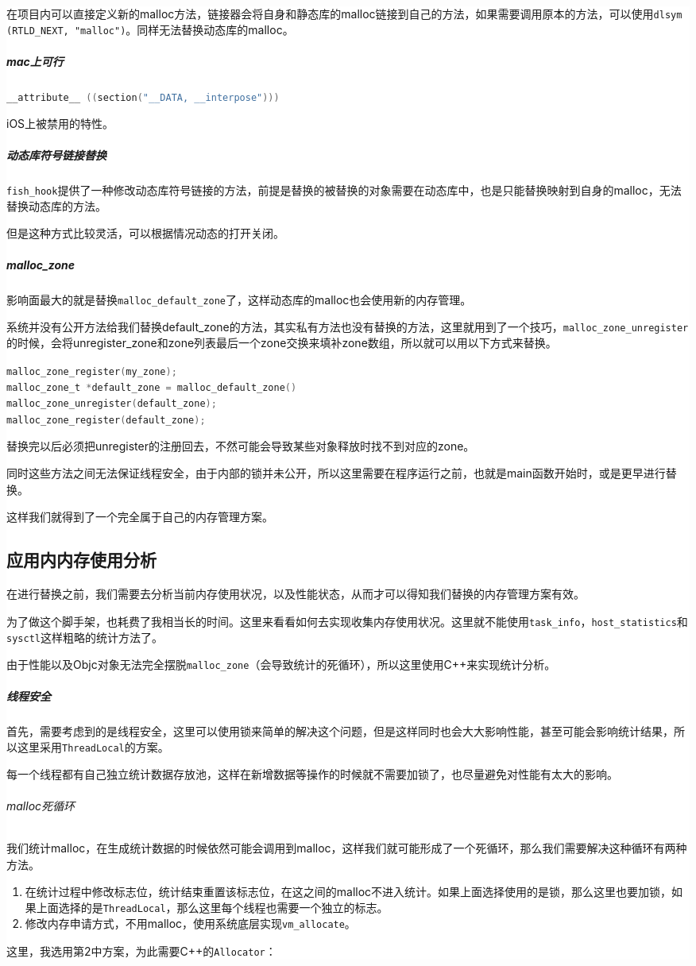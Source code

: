 在项目内可以直接定义新的malloc方法，链接器会将自身和静态库的malloc链接到自己的方法，如果需要调用原本的方法，可以使用`dlsym(RTLD_NEXT, "malloc")`。同样无法替换动态库的malloc。

##### mac上可行

```c
__attribute__ ((section("__DATA, __interpose")))
```

iOS上被禁用的特性。

##### 动态库符号链接替换

`fish_hook`提供了一种修改动态库符号链接的方法，前提是替换的被替换的对象需要在动态库中，也是只能替换映射到自身的malloc，无法替换动态库的方法。

但是这种方式比较灵活，可以根据情况动态的打开关闭。

##### malloc_zone

影响面最大的就是替换`malloc_default_zone`了，这样动态库的malloc也会使用新的内存管理。

系统并没有公开方法给我们替换default_zone的方法，其实私有方法也没有替换的方法，这里就用到了一个技巧，`malloc_zone_unregister`的时候，会将unregister_zone和zone列表最后一个zone交换来填补zone数组，所以就可以用以下方式来替换。

```c
malloc_zone_register(my_zone);
malloc_zone_t *default_zone = malloc_default_zone()
malloc_zone_unregister(default_zone);
malloc_zone_register(default_zone);
```

替换完以后必须把unregister的注册回去，不然可能会导致某些对象释放时找不到对应的zone。

同时这些方法之间无法保证线程安全，由于内部的锁并未公开，所以这里需要在程序运行之前，也就是main函数开始时，或是更早进行替换。

这样我们就得到了一个完全属于自己的内存管理方案。

## 应用内内存使用分析

在进行替换之前，我们需要去分析当前内存使用状况，以及性能状态，从而才可以得知我们替换的内存管理方案有效。

为了做这个脚手架，也耗费了我相当长的时间。这里来看看如何去实现收集内存使用状况。这里就不能使用`task_info`，`host_statistics`和`sysctl`这样粗略的统计方法了。

由于性能以及Objc对象无法完全摆脱`malloc_zone`（会导致统计的死循环），所以这里使用C++来实现统计分析。

##### 线程安全

首先，需要考虑到的是线程安全，这里可以使用锁来简单的解决这个问题，但是这样同时也会大大影响性能，甚至可能会影响统计结果，所以这里采用`ThreadLocal`的方案。

每一个线程都有自己独立统计数据存放池，这样在新增数据等操作的时候就不需要加锁了，也尽量避免对性能有太大的影响。

###### malloc死循环

我们统计malloc，在生成统计数据的时候依然可能会调用到malloc，这样我们就可能形成了一个死循环，那么我们需要解决这种循环有两种方法。

1. 在统计过程中修改标志位，统计结束重置该标志位，在这之间的malloc不进入统计。如果上面选择使用的是锁，那么这里也要加锁，如果上面选择的是`ThreadLocal`，那么这里每个线程也需要一个独立的标志。
2. 修改内存申请方式，不用malloc，使用系统底层实现`vm_allocate`。

这里，我选用第2中方案，为此需要C++的`Allocator`：
